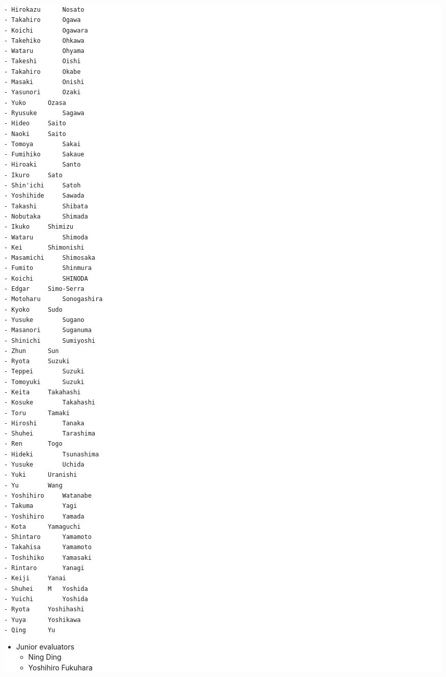     - Hirokazu		Nosato
    - Takahiro		Ogawa
    - Koichi		Ogawara
    - Takehiko		Ohkawa
    - Wataru		Ohyama
    - Takeshi		Oishi
    - Takahiro		Okabe
    - Masaki		Onishi
    - Yasunori		Ozaki
    - Yuko		Ozasa
    - Ryusuke		Sagawa
    - Hideo		Saito
    - Naoki		Saito
    - Tomoya		Sakai
    - Fumihiko		Sakaue
    - Hiroaki		Santo
    - Ikuro		Sato
    - Shin'ichi		Satoh
    - Yoshihide		Sawada
    - Takashi		Shibata
    - Nobutaka		Shimada
    - Ikuko		Shimizu
    - Wataru		Shimoda
    - Kei		Shimonishi
    - Masamichi		Shimosaka
    - Fumito		Shinmura
    - Koichi		SHINODA
    - Edgar		Simo-Serra
    - Motoharu		Sonogashira
    - Kyoko		Sudo
    - Yusuke		Sugano
    - Masanori		Suganuma
    - Shinichi		Sumiyoshi
    - Zhun		Sun
    - Ryota		Suzuki
    - Teppei		Suzuki
    - Tomoyuki		Suzuki
    - Keita		Takahashi
    - Kosuke		Takahashi
    - Toru		Tamaki
    - Hiroshi		Tanaka
    - Shuhei		Tarashima
    - Ren		Togo
    - Hideki		Tsunashima
    - Yusuke		Uchida
    - Yuki		Uranishi
    - Yu		Wang
    - Yoshihiro		Watanabe
    - Takuma		Yagi
    - Yoshihiro		Yamada
    - Kota		Yamaguchi
    - Shintaro		Yamamoto
    - Takahisa		Yamamoto
    - Toshihiko		Yamasaki
    - Rintaro		Yanagi
    - Keiji		Yanai
    - Shuhei	M	Yoshida
    - Yuichi		Yoshida
    - Ryota		Yoshihashi
    - Yuya		Yoshikawa
    - Qing		Yu
- Junior evaluators
    - Ning		Ding
    - Yoshihiro		Fukuhara